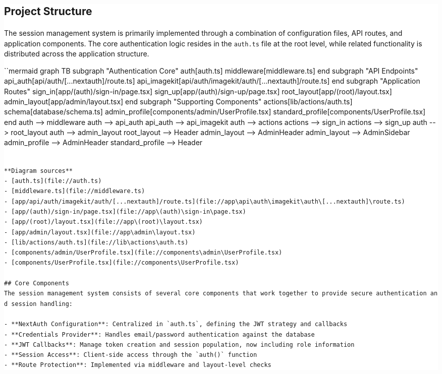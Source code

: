 ## Project Structure
The session management system is primarily implemented through a combination of configuration files, API routes, and application components. The core authentication logic resides in the `auth.ts` file at the root level, while related functionality is distributed across the application structure.

``mermaid
graph TB
subgraph "Authentication Core"
auth[auth.ts]
middleware[middleware.ts]
end
subgraph "API Endpoints"
api_auth[api/auth/[...nextauth]/route.ts]
api_imagekit[api/auth/imagekit/auth/[...nextauth]/route.ts]
end
subgraph "Application Routes"
sign_in[app/(auth)/sign-in/page.tsx]
sign_up[app/(auth)/sign-up/page.tsx]
root_layout[app/(root)/layout.tsx]
admin_layout[app/admin/layout.tsx]
end
subgraph "Supporting Components"
actions[lib/actions/auth.ts]
schema[database/schema.ts]
admin_profile[components/admin/UserProfile.tsx]
standard_profile[components/UserProfile.tsx]
end
auth --> middleware
auth --> api_auth
api_auth --> api_imagekit
auth --> actions
actions --> sign_in
actions --> sign_up
auth --> root_layout
auth --> admin_layout
root_layout --> Header
admin_layout --> AdminHeader
admin_layout --> AdminSidebar
admin_profile --> AdminHeader
standard_profile --> Header
```

**Diagram sources**
- [auth.ts](file://auth.ts)
- [middleware.ts](file://middleware.ts)
- [app/api/auth/imagekit/auth/[...nextauth]/route.ts](file://app\api\auth\imagekit\auth\[...nextauth]\route.ts)
- [app/(auth)/sign-in/page.tsx](file://app\(auth)\sign-in\page.tsx)
- [app/(root)/layout.tsx](file://app\(root)\layout.tsx)
- [app/admin/layout.tsx](file://app\admin\layout.tsx)
- [lib/actions/auth.ts](file://lib\actions\auth.ts)
- [components/admin/UserProfile.tsx](file://components\admin\UserProfile.tsx)
- [components/UserProfile.tsx](file://components\UserProfile.tsx)

## Core Components
The session management system consists of several core components that work together to provide secure authentication and session handling:

- **NextAuth Configuration**: Centralized in `auth.ts`, defining the JWT strategy and callbacks
- **Credentials Provider**: Handles email/password authentication against the database
- **JWT Callbacks**: Manage token creation and session population, now including role information
- **Session Access**: Client-side access through the `auth()` function
- **Route Protection**: Implemented via middleware and layout-level checks
```